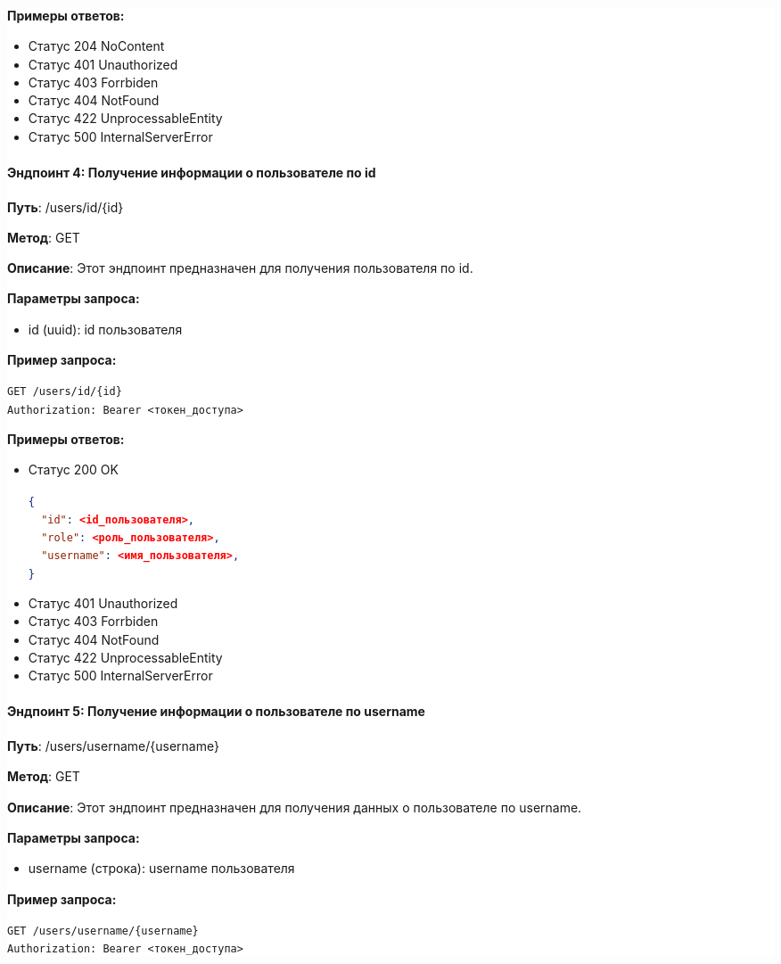 **Примеры ответов:**
- Статус 204 NoContent
- Статус 401 Unauthorized
- Статус 403 Forrbiden
- Статус 404 NotFound
- Статус 422 UnprocessableEntity
- Статус 500 InternalServerError

#### Эндпоинт 4: Получение информации о пользователе по id

**Путь**: /users/id/{id}

**Метод**: GET

**Описание**: Этот эндпоинт предназначен для получения пользователя по id.

**Параметры запроса:**
- id (uuid): id пользователя

**Пример запроса:**
```text
GET /users/id/{id}
Authorization: Bearer <токен_доступа>
```

**Примеры ответов:**
- Статус 200 OK
    ```json
    {
      "id": <id_пользователя>,
      "role": <роль_пользователя>,
      "username": <имя_пользователя>,
    }
    ```
- Статус 401 Unauthorized
- Статус 403 Forrbiden
- Статус 404 NotFound
- Статус 422 UnprocessableEntity
- Статус 500 InternalServerError

#### Эндпоинт 5: Получение информации о пользователе по username

**Путь**: /users/username/{username}

**Метод**: GET

**Описание**: Этот эндпоинт предназначен для получения данных о пользователе по username.

**Параметры запроса:**
- username (строка): username пользователя

**Пример запроса:**
```text
GET /users/username/{username}
Authorization: Bearer <токен_доступа>
```
